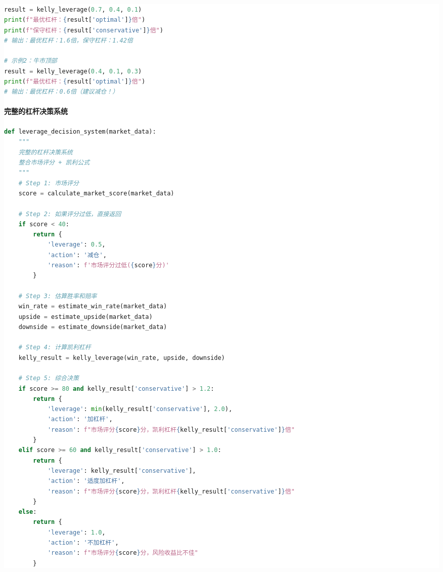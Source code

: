 ```python
result = kelly_leverage(0.7, 0.4, 0.1)
print(f"最优杠杆：{result['optimal']}倍")
print(f"保守杠杆：{result['conservative']}倍")
# 输出：最优杠杆：1.6倍，保守杠杆：1.42倍

# 示例2：牛市顶部
result = kelly_leverage(0.4, 0.1, 0.3)
print(f"最优杠杆：{result['optimal']}倍")
# 输出：最优杠杆：0.6倍（建议减仓！）
```

#### 完整的杠杆决策系统

```python
def leverage_decision_system(market_data):
    """
    完整的杠杆决策系统
    整合市场评分 + 凯利公式
    """
    # Step 1: 市场评分
    score = calculate_market_score(market_data)

    # Step 2: 如果评分过低，直接返回
    if score < 40:
        return {
            'leverage': 0.5,
            'action': '减仓',
            'reason': f'市场评分过低({score}分)'
        }

    # Step 3: 估算胜率和赔率
    win_rate = estimate_win_rate(market_data)
    upside = estimate_upside(market_data)
    downside = estimate_downside(market_data)

    # Step 4: 计算凯利杠杆
    kelly_result = kelly_leverage(win_rate, upside, downside)

    # Step 5: 综合决策
    if score >= 80 and kelly_result['conservative'] > 1.2:
        return {
            'leverage': min(kelly_result['conservative'], 2.0),
            'action': '加杠杆',
            'reason': f"市场评分{score}分，凯利杠杆{kelly_result['conservative']}倍"
        }
    elif score >= 60 and kelly_result['conservative'] > 1.0:
        return {
            'leverage': kelly_result['conservative'],
            'action': '适度加杠杆',
            'reason': f"市场评分{score}分，凯利杠杆{kelly_result['conservative']}倍"
        }
    else:
        return {
            'leverage': 1.0,
            'action': '不加杠杆',
            'reason': f"市场评分{score}分，风险收益比不佳"
        }
```
